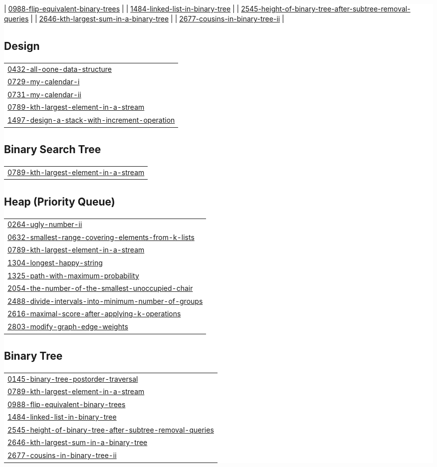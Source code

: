 | [0988-flip-equivalent-binary-trees](https://github.com/Sargamjain813/leet/tree/master/0988-flip-equivalent-binary-trees) |
| [1484-linked-list-in-binary-tree](https://github.com/Sargamjain813/leet/tree/master/1484-linked-list-in-binary-tree) |
| [2545-height-of-binary-tree-after-subtree-removal-queries](https://github.com/Sargamjain813/leet/tree/master/2545-height-of-binary-tree-after-subtree-removal-queries) |
| [2646-kth-largest-sum-in-a-binary-tree](https://github.com/Sargamjain813/leet/tree/master/2646-kth-largest-sum-in-a-binary-tree) |
| [2677-cousins-in-binary-tree-ii](https://github.com/Sargamjain813/leet/tree/master/2677-cousins-in-binary-tree-ii) |
## Design
|  |
| ------- |
| [0432-all-oone-data-structure](https://github.com/Sargamjain813/leet/tree/master/0432-all-oone-data-structure) |
| [0729-my-calendar-i](https://github.com/Sargamjain813/leet/tree/master/0729-my-calendar-i) |
| [0731-my-calendar-ii](https://github.com/Sargamjain813/leet/tree/master/0731-my-calendar-ii) |
| [0789-kth-largest-element-in-a-stream](https://github.com/Sargamjain813/leet/tree/master/0789-kth-largest-element-in-a-stream) |
| [1497-design-a-stack-with-increment-operation](https://github.com/Sargamjain813/leet/tree/master/1497-design-a-stack-with-increment-operation) |
## Binary Search Tree
|  |
| ------- |
| [0789-kth-largest-element-in-a-stream](https://github.com/Sargamjain813/leet/tree/master/0789-kth-largest-element-in-a-stream) |
## Heap (Priority Queue)
|  |
| ------- |
| [0264-ugly-number-ii](https://github.com/Sargamjain813/leet/tree/master/0264-ugly-number-ii) |
| [0632-smallest-range-covering-elements-from-k-lists](https://github.com/Sargamjain813/leet/tree/master/0632-smallest-range-covering-elements-from-k-lists) |
| [0789-kth-largest-element-in-a-stream](https://github.com/Sargamjain813/leet/tree/master/0789-kth-largest-element-in-a-stream) |
| [1304-longest-happy-string](https://github.com/Sargamjain813/leet/tree/master/1304-longest-happy-string) |
| [1325-path-with-maximum-probability](https://github.com/Sargamjain813/leet/tree/master/1325-path-with-maximum-probability) |
| [2054-the-number-of-the-smallest-unoccupied-chair](https://github.com/Sargamjain813/leet/tree/master/2054-the-number-of-the-smallest-unoccupied-chair) |
| [2488-divide-intervals-into-minimum-number-of-groups](https://github.com/Sargamjain813/leet/tree/master/2488-divide-intervals-into-minimum-number-of-groups) |
| [2616-maximal-score-after-applying-k-operations](https://github.com/Sargamjain813/leet/tree/master/2616-maximal-score-after-applying-k-operations) |
| [2803-modify-graph-edge-weights](https://github.com/Sargamjain813/leet/tree/master/2803-modify-graph-edge-weights) |
## Binary Tree
|  |
| ------- |
| [0145-binary-tree-postorder-traversal](https://github.com/Sargamjain813/leet/tree/master/0145-binary-tree-postorder-traversal) |
| [0789-kth-largest-element-in-a-stream](https://github.com/Sargamjain813/leet/tree/master/0789-kth-largest-element-in-a-stream) |
| [0988-flip-equivalent-binary-trees](https://github.com/Sargamjain813/leet/tree/master/0988-flip-equivalent-binary-trees) |
| [1484-linked-list-in-binary-tree](https://github.com/Sargamjain813/leet/tree/master/1484-linked-list-in-binary-tree) |
| [2545-height-of-binary-tree-after-subtree-removal-queries](https://github.com/Sargamjain813/leet/tree/master/2545-height-of-binary-tree-after-subtree-removal-queries) |
| [2646-kth-largest-sum-in-a-binary-tree](https://github.com/Sargamjain813/leet/tree/master/2646-kth-largest-sum-in-a-binary-tree) |
| [2677-cousins-in-binary-tree-ii](https://github.com/Sargamjain813/leet/tree/master/2677-cousins-in-binary-tree-ii) |